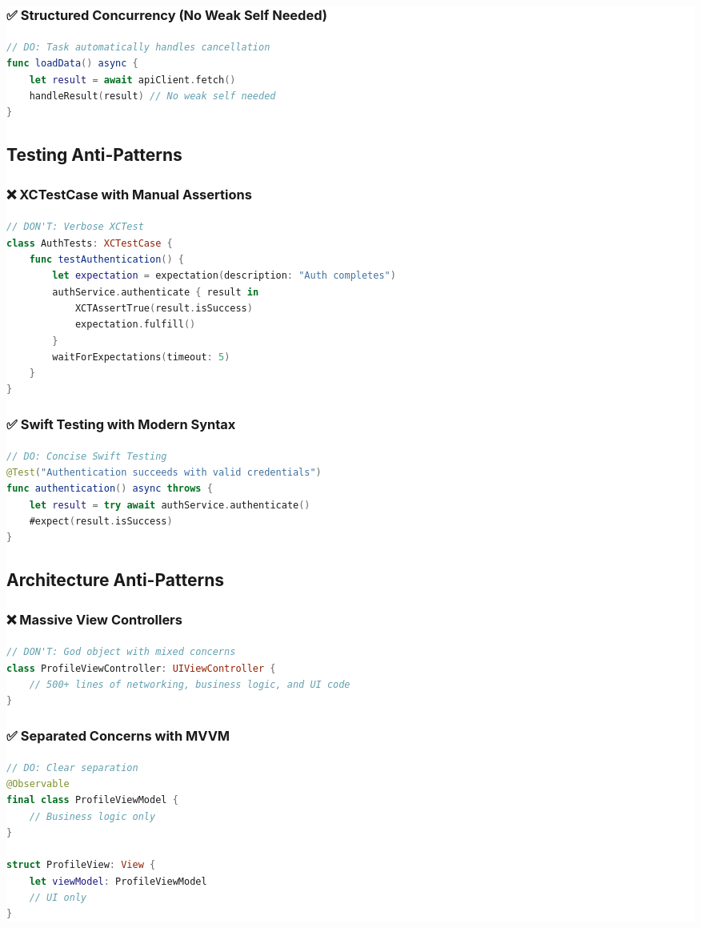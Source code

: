 ### ✅ Structured Concurrency (No Weak Self Needed)
```swift
// DO: Task automatically handles cancellation
func loadData() async {
    let result = await apiClient.fetch()
    handleResult(result) // No weak self needed
}
```

## Testing Anti-Patterns

### ❌ XCTestCase with Manual Assertions
```swift
// DON'T: Verbose XCTest
class AuthTests: XCTestCase {
    func testAuthentication() {
        let expectation = expectation(description: "Auth completes")
        authService.authenticate { result in
            XCTAssertTrue(result.isSuccess)
            expectation.fulfill()
        }
        waitForExpectations(timeout: 5)
    }
}
```

### ✅ Swift Testing with Modern Syntax
```swift
// DO: Concise Swift Testing
@Test("Authentication succeeds with valid credentials")
func authentication() async throws {
    let result = try await authService.authenticate()
    #expect(result.isSuccess)
}
```

## Architecture Anti-Patterns

### ❌ Massive View Controllers
```swift
// DON'T: God object with mixed concerns
class ProfileViewController: UIViewController {
    // 500+ lines of networking, business logic, and UI code
}
```

### ✅ Separated Concerns with MVVM
```swift
// DO: Clear separation
@Observable
final class ProfileViewModel {
    // Business logic only
}

struct ProfileView: View {
    let viewModel: ProfileViewModel
    // UI only
}
```

